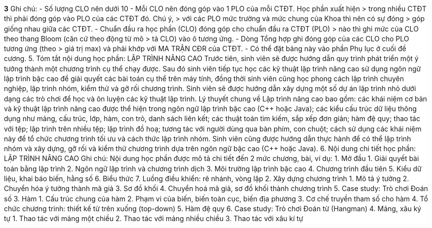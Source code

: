 <td><strong>3</strong></td>
</tr>
</tbody>
</table>
Ghi chú:
-   Số lượng CLO nên dưới 10
-   Mỗi CLO nên đóng góp vào 1 PLO của mỗi CTĐT. Học phần xuất hiện
> trong nhiều CTĐT thì phải đóng góp vào PLO của các CTĐT đó. Chú ý,
> với các PLO mức trường và mức chung của Khoa thì nên có sự đóng
> góp giống nhau giữa các CTĐT.
-   Chuẩn đầu ra học phần (CLO) đóng góp cho chuẩn đầu ra CTĐT (PLO)
> nào thì ghi mức của CLO theo thang Bloom (căn cứ theo động từ mô
> tả CLO) vào ô tương ứng.
-   Dòng Tổng hợp ghi đóng góp của các CLO cho PLO tương ứng (theo
> giá trị max) và phải khớp với MA TRẬN CĐR của CTĐT.
-   Có thể đặt bảng này vào phần Phụ lục ở cuối đề cương.
5. Tóm tắt nội dung học phần: LẬP TRÌNH NÂNG CAO
Trước tiên, sinh viên sẽ được hướng dẫn quy trình phát triển một ý tưởng
thành một chương trình cụ thể chạy được. Sau đó sinh viên tiếp tục học
các kỹ thuật lập trình nâng cao sử dụng ngôn ngữ lập trình bậc cao để
giải quyết các bài toán cụ thể trên máy tính, đồng thời sinh viên cũng
học phong cách lập trình chuyên nghiệp, lập trình nhóm, kiểm thử và gỡ
rối chương trình. Sinh viên sẽ được hướng dẫn xây dựng một số dự án lập
trình nhỏ dưới dạng các trò chơi để học và ôn luyện các kỹ thuật lập
trình.
Lý thuyết chung về Lập trình nâng cao bao gồm: các khái niệm cơ bản và
kỹ thuật lập trình nâng cao được thể hiện trong ngôn ngữ lập trình bậc
cao (C++ hoặc Java); các kiểu cấu trúc dữ liệu thông dụng như mảng, cấu
trúc, lớp, hàm, con trỏ, danh sách liên kết; các thuật toán tìm kiếm,
sắp xếp đơn giản; hàm đệ quy; thao tác với tệp; lập trình trên nhiều
tệp; lập trình đồ hoạ; tương tác với người dùng qua bàn phím, con chuột;
cách sử dụng các khái niệm này để tổ chức chương trình tối ưu và cách
thức lập trình nhóm.
Sinh viên cũng được hướng dẫn thực hành để có thể lập trình nhóm và xây
dựng, gỡ rối và kiểm thử chương trình dựa trên ngôn ngữ bậc cao (C++
hoặc Java).
6. Nội dung chi tiết học phần: LẬP TRÌNH NÂNG CAO
Ghi chú: Nội dung học phần được mô tả chi tiết đến 2 mức chương, bài,
ví dụ:
1.  Mở đầu
1.  Giải quyết bài toán bằng lập trình
2.  Ngôn ngữ lập trình và chương trình dịch
3.  Môi trường lập trình bậc cao
4.  Chương trình đầu tiên
5.  Kiểu dữ liệu, khai báo biến, hằng số
6.  Biểu thức
7.  Luồng điều khiển: rẽ nhánh, vòng lặp
2.  Xây dựng chương trình
1.  Mô tả ý tưởng
2.  Chuyển hóa ý tưởng thành mã giả
3.  Sơ đồ khối
4.  Chuyển hoá mã giả, sơ đồ khối thành chương trình
5.  Case study: Trò chơi Đoán số
3.  Hàm
1.  Cấu trúc chung của hàm
2.  Phạm vi của biến, biến toàn cục, biến địa phương
3.  Cơ chế truyền tham số cho hàm
4.  Tổ chức chương trình: thiết kế từ trên xuống (top-down)
5.  Hàm đệ quy
6.  Case study: Trò chơi Đoán từ (Hangman)
4.  Mảng, xâu ký tự
1.  Thao tác với mảng một chiều
2.  Thao tác với mảng nhiều chiều
3.  Thao tác với xâu kí tự